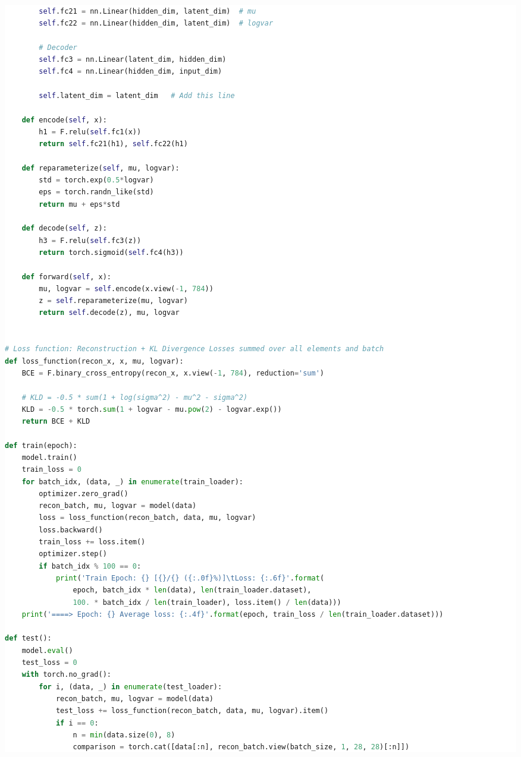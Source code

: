 ``` python
        self.fc21 = nn.Linear(hidden_dim, latent_dim)  # mu
        self.fc22 = nn.Linear(hidden_dim, latent_dim)  # logvar

        # Decoder
        self.fc3 = nn.Linear(latent_dim, hidden_dim)
        self.fc4 = nn.Linear(hidden_dim, input_dim)

        self.latent_dim = latent_dim   # Add this line

    def encode(self, x):
        h1 = F.relu(self.fc1(x))
        return self.fc21(h1), self.fc22(h1)

    def reparameterize(self, mu, logvar):
        std = torch.exp(0.5*logvar)
        eps = torch.randn_like(std)
        return mu + eps*std

    def decode(self, z):
        h3 = F.relu(self.fc3(z))
        return torch.sigmoid(self.fc4(h3))

    def forward(self, x):
        mu, logvar = self.encode(x.view(-1, 784))
        z = self.reparameterize(mu, logvar)
        return self.decode(z), mu, logvar


# Loss function: Reconstruction + KL Divergence Losses summed over all elements and batch
def loss_function(recon_x, x, mu, logvar):
    BCE = F.binary_cross_entropy(recon_x, x.view(-1, 784), reduction='sum')

    # KLD = -0.5 * sum(1 + log(sigma^2) - mu^2 - sigma^2)
    KLD = -0.5 * torch.sum(1 + logvar - mu.pow(2) - logvar.exp())
    return BCE + KLD

def train(epoch):
    model.train()
    train_loss = 0
    for batch_idx, (data, _) in enumerate(train_loader):
        optimizer.zero_grad()
        recon_batch, mu, logvar = model(data)
        loss = loss_function(recon_batch, data, mu, logvar)
        loss.backward()
        train_loss += loss.item()
        optimizer.step()
        if batch_idx % 100 == 0:
            print('Train Epoch: {} [{}/{} ({:.0f}%)]\tLoss: {:.6f}'.format(
                epoch, batch_idx * len(data), len(train_loader.dataset),
                100. * batch_idx / len(train_loader), loss.item() / len(data)))
    print('====> Epoch: {} Average loss: {:.4f}'.format(epoch, train_loss / len(train_loader.dataset)))

def test():
    model.eval()
    test_loss = 0
    with torch.no_grad():
        for i, (data, _) in enumerate(test_loader):
            recon_batch, mu, logvar = model(data)
            test_loss += loss_function(recon_batch, data, mu, logvar).item()
            if i == 0:
                n = min(data.size(0), 8)
                comparison = torch.cat([data[:n], recon_batch.view(batch_size, 1, 28, 28)[:n]])
```
